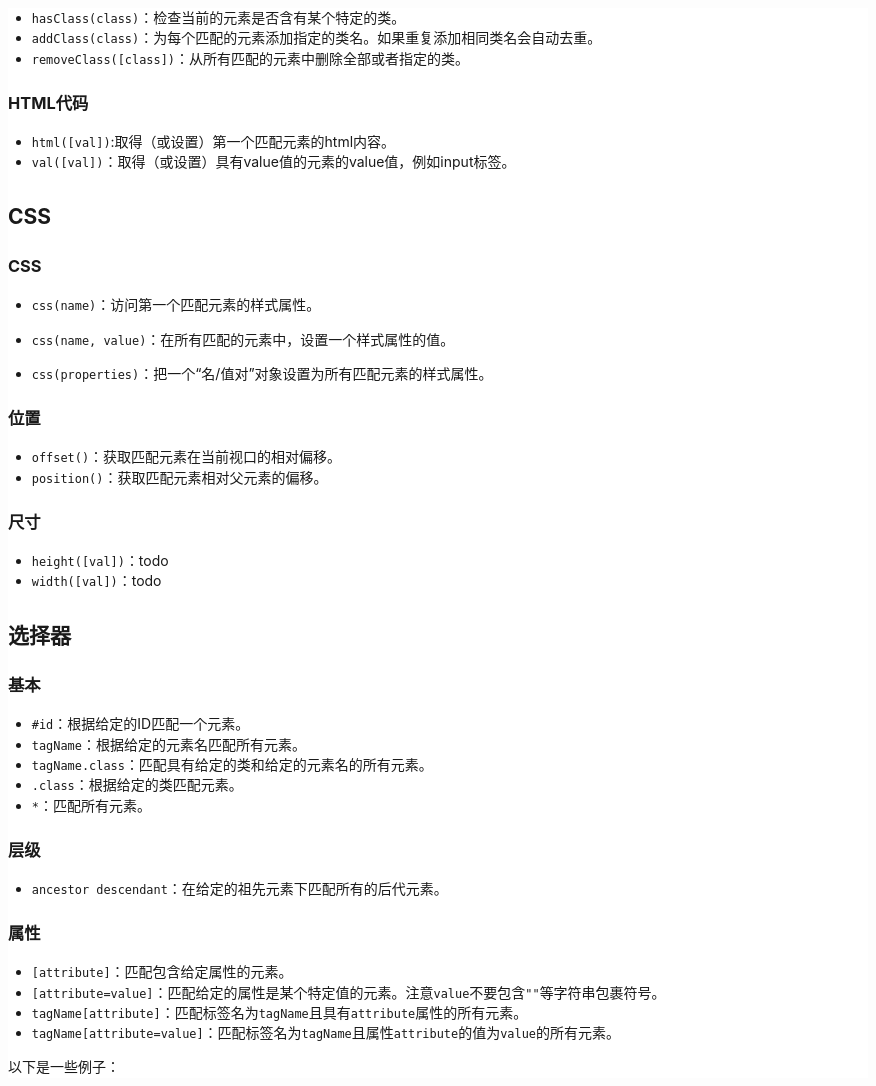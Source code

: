 * `hasClass(class)`：检查当前的元素是否含有某个特定的类。
* `addClass(class)`：为每个匹配的元素添加指定的类名。如果重复添加相同类名会自动去重。
* `removeClass([class])`：从所有匹配的元素中删除全部或者指定的类。

### HTML代码

* `html([val])`:取得（或设置）第一个匹配元素的html内容。
* `val([val])`：取得（或设置）具有value值的元素的value值，例如input标签。

## CSS

### CSS

* `css(name)`：访问第一个匹配元素的样式属性。

* `css(name, value)`：在所有匹配的元素中，设置一个样式属性的值。

* `css(properties)`：把一个“名/值对”对象设置为所有匹配元素的样式属性。

### 位置

* `offset()`：获取匹配元素在当前视口的相对偏移。
* `position()`：获取匹配元素相对父元素的偏移。


### 尺寸

* `height([val])`：todo
* `width([val])`：todo

## 选择器

### 基本

* `#id`：根据给定的ID匹配一个元素。
* `tagName`：根据给定的元素名匹配所有元素。
* `tagName.class`：匹配具有给定的类和给定的元素名的所有元素。
* `.class`：根据给定的类匹配元素。
* `*`：匹配所有元素。

### 层级

* `ancestor descendant`：在给定的祖先元素下匹配所有的后代元素。

### 属性

* `[attribute]`：匹配包含给定属性的元素。
* `[attribute=value]`：匹配给定的属性是某个特定值的元素。注意`value`不要包含`""`等字符串包裹符号。
* `tagName[attribute]`：匹配标签名为`tagName`且具有`attribute`属性的所有元素。
* `tagName[attribute=value]`：匹配标签名为`tagName`且属性`attribute`的值为`value`的所有元素。

以下是一些例子：
